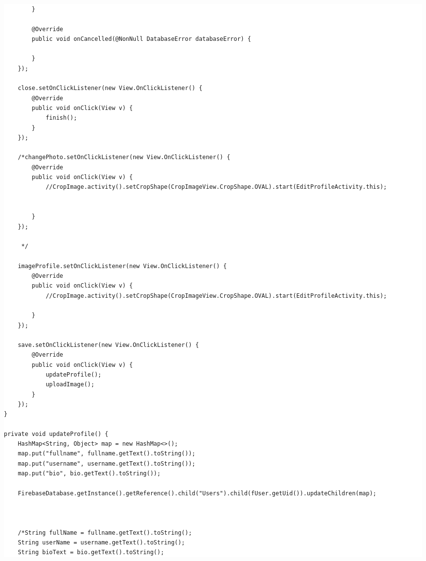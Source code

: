             }

            @Override
            public void onCancelled(@NonNull DatabaseError databaseError) {

            }
        });

        close.setOnClickListener(new View.OnClickListener() {
            @Override
            public void onClick(View v) {
                finish();
            }
        });

        /*changePhoto.setOnClickListener(new View.OnClickListener() {
            @Override
            public void onClick(View v) {
                //CropImage.activity().setCropShape(CropImageView.CropShape.OVAL).start(EditProfileActivity.this);


            }
        });

         */

        imageProfile.setOnClickListener(new View.OnClickListener() {
            @Override
            public void onClick(View v) {
                //CropImage.activity().setCropShape(CropImageView.CropShape.OVAL).start(EditProfileActivity.this);

            }
        });

        save.setOnClickListener(new View.OnClickListener() {
            @Override
            public void onClick(View v) {
                updateProfile();
                uploadImage();
            }
        });
    }

    private void updateProfile() {
        HashMap<String, Object> map = new HashMap<>();
        map.put("fullname", fullname.getText().toString());
        map.put("username", username.getText().toString());
        map.put("bio", bio.getText().toString());

        FirebaseDatabase.getInstance().getReference().child("Users").child(fUser.getUid()).updateChildren(map);



        /*String fullName = fullname.getText().toString();
        String userName = username.getText().toString();
        String bioText = bio.getText().toString();
